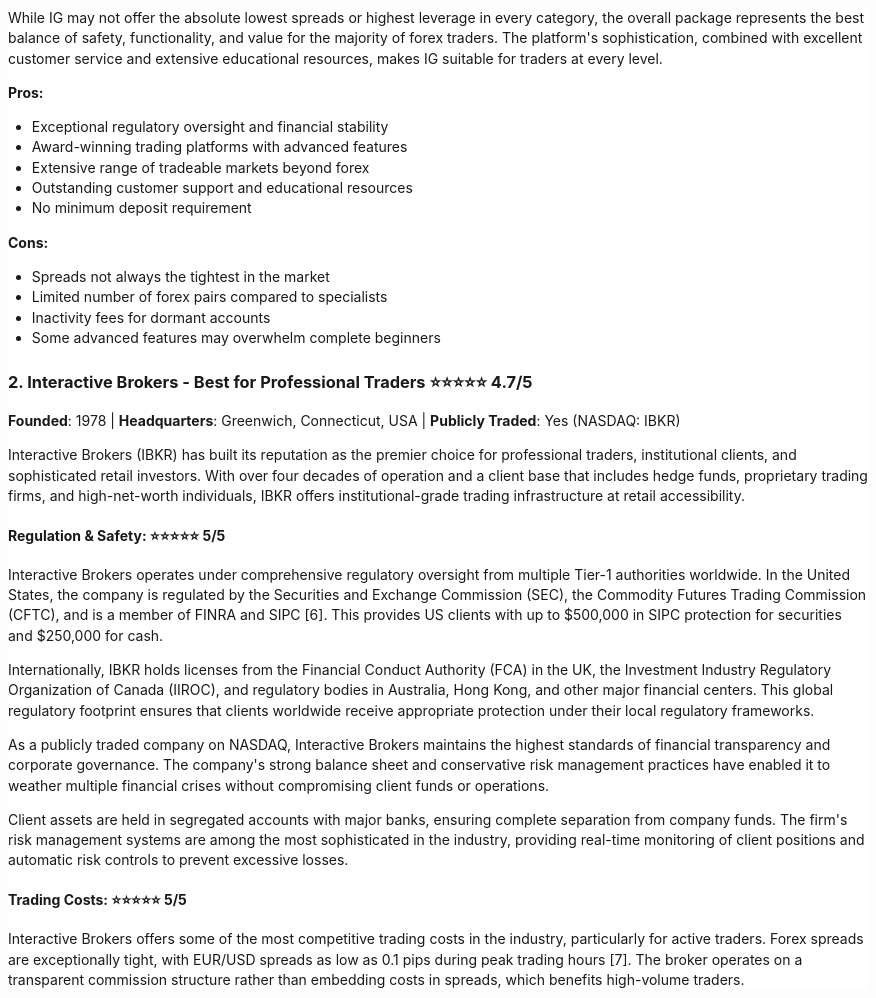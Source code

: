 While IG may not offer the absolute lowest spreads or highest leverage in every category, the overall package represents the best balance of safety, functionality, and value for the majority of forex traders. The platform's sophistication, combined with excellent customer service and extensive educational resources, makes IG suitable for traders at every level.

**Pros:**
- Exceptional regulatory oversight and financial stability
- Award-winning trading platforms with advanced features
- Extensive range of tradeable markets beyond forex
- Outstanding customer support and educational resources
- No minimum deposit requirement

**Cons:**
- Spreads not always the tightest in the market
- Limited number of forex pairs compared to specialists
- Inactivity fees for dormant accounts
- Some advanced features may overwhelm complete beginners

### 2. Interactive Brokers - Best for Professional Traders ⭐⭐⭐⭐⭐ 4.7/5

**Founded**: 1978 | **Headquarters**: Greenwich, Connecticut, USA | **Publicly Traded**: Yes (NASDAQ: IBKR)

Interactive Brokers (IBKR) has built its reputation as the premier choice for professional traders, institutional clients, and sophisticated retail investors. With over four decades of operation and a client base that includes hedge funds, proprietary trading firms, and high-net-worth individuals, IBKR offers institutional-grade trading infrastructure at retail accessibility.

#### Regulation & Safety: ⭐⭐⭐⭐⭐ 5/5
Interactive Brokers operates under comprehensive regulatory oversight from multiple Tier-1 authorities worldwide. In the United States, the company is regulated by the Securities and Exchange Commission (SEC), the Commodity Futures Trading Commission (CFTC), and is a member of FINRA and SIPC [6]. This provides US clients with up to $500,000 in SIPC protection for securities and $250,000 for cash.

Internationally, IBKR holds licenses from the Financial Conduct Authority (FCA) in the UK, the Investment Industry Regulatory Organization of Canada (IIROC), and regulatory bodies in Australia, Hong Kong, and other major financial centers. This global regulatory footprint ensures that clients worldwide receive appropriate protection under their local regulatory frameworks.

As a publicly traded company on NASDAQ, Interactive Brokers maintains the highest standards of financial transparency and corporate governance. The company's strong balance sheet and conservative risk management practices have enabled it to weather multiple financial crises without compromising client funds or operations.

Client assets are held in segregated accounts with major banks, ensuring complete separation from company funds. The firm's risk management systems are among the most sophisticated in the industry, providing real-time monitoring of client positions and automatic risk controls to prevent excessive losses.

#### Trading Costs: ⭐⭐⭐⭐⭐ 5/5
Interactive Brokers offers some of the most competitive trading costs in the industry, particularly for active traders. Forex spreads are exceptionally tight, with EUR/USD spreads as low as 0.1 pips during peak trading hours [7]. The broker operates on a transparent commission structure rather than embedding costs in spreads, which benefits high-volume traders.
